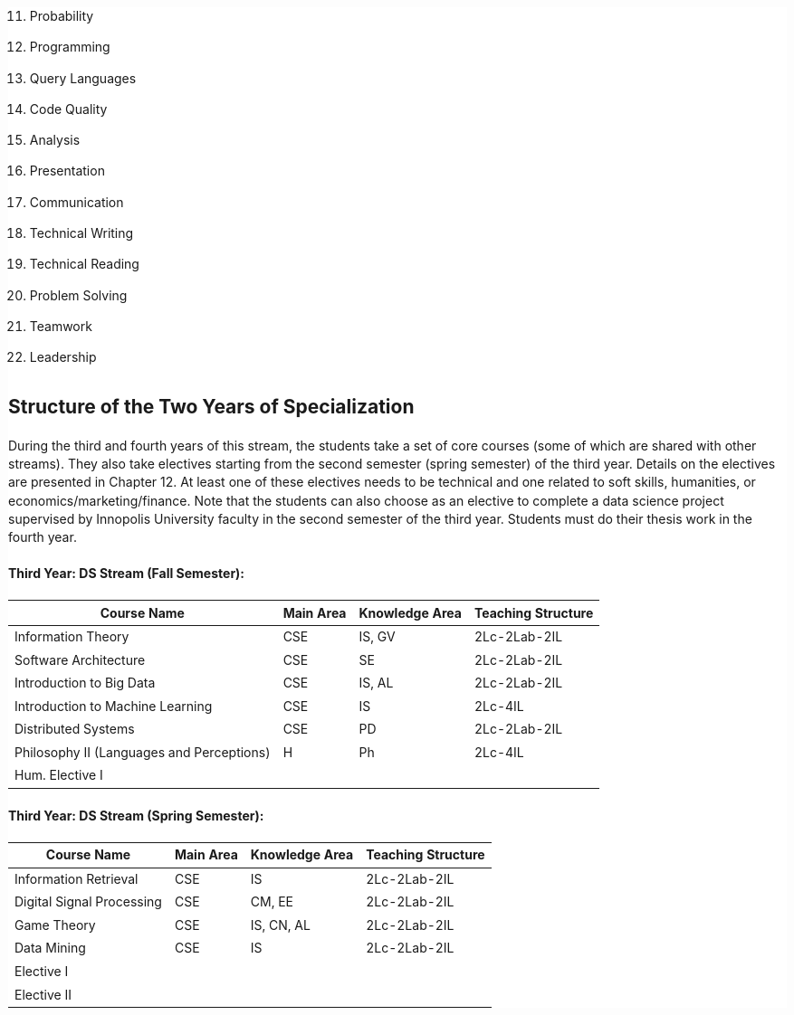 11. Probability

12. Programming

13. Query Languages

14. Code Quality

15. Analysis

16. Presentation

17. Communication

18. Technical Writing

19. Technical Reading

20. Problem Solving

21. Teamwork

22. Leadership

## Structure of the Two Years of Specialization

During the third and fourth years of this stream, the students take a set of core courses (some of
which are shared with other streams). They also take electives starting from the second semester
(spring semester) of the third year. Details on the electives are presented in Chapter 12. At
least one of these electives needs to be technical and one related to soft skills, humanities, or
economics/marketing/finance.
Note that the students can also choose as an elective to complete a data science project
supervised by Innopolis University faculty in the second semester of the third year. Students
must do their thesis work in the fourth year.

#### Third Year: DS Stream (Fall Semester):

| Course Name | Main Area | Knowledge Area | Teaching Structure |
| --- | --- | --- | --- |
| Information Theory | CSE | IS, GV | 2Lc-2Lab-2IL |
| Software Architecture | CSE | SE | 2Lc-2Lab-2IL |
| Introduction to Big Data | CSE | IS, AL | 2Lc-2Lab-2IL |
| Introduction to Machine Learning | CSE | IS | 2Lc-4IL |
| Distributed Systems | CSE | PD | 2Lc-2Lab-2IL |
| Philosophy II (Languages and Perceptions) | H | Ph | 2Lc-4IL |
| Hum. Elective I | | | |

#### Third Year: DS Stream (Spring Semester):

| Course Name | Main Area | Knowledge Area | Teaching Structure |
| --- | --- | --- | --- |
| Information Retrieval | CSE | IS | 2Lc-2Lab-2IL |
| Digital Signal Processing | CSE | CM, EE | 2Lc-2Lab-2IL |
| Game Theory | CSE | IS, CN, AL | 2Lc-2Lab-2IL |
| Data Mining | CSE | IS | 2Lc-2Lab-2IL |
| Elective I | | | |
| Elective II | | | |
